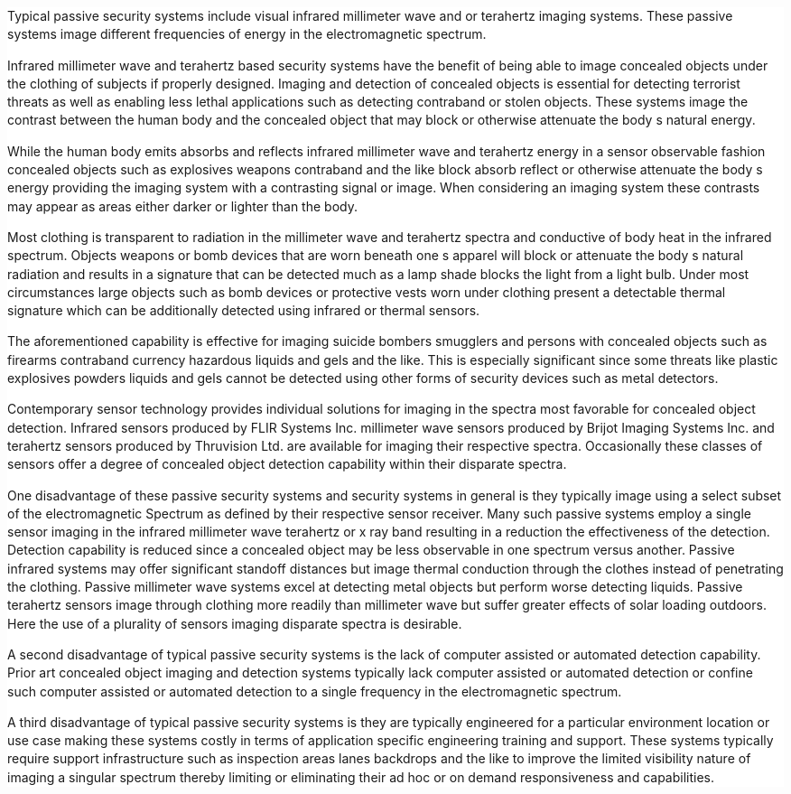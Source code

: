 Typical passive security systems include visual infrared millimeter wave and or terahertz imaging systems. These passive systems image different frequencies of energy in the electromagnetic spectrum.

Infrared millimeter wave and terahertz based security systems have the benefit of being able to image concealed objects under the clothing of subjects if properly designed. Imaging and detection of concealed objects is essential for detecting terrorist threats as well as enabling less lethal applications such as detecting contraband or stolen objects. These systems image the contrast between the human body and the concealed object that may block or otherwise attenuate the body s natural energy.

While the human body emits absorbs and reflects infrared millimeter wave and terahertz energy in a sensor observable fashion concealed objects such as explosives weapons contraband and the like block absorb reflect or otherwise attenuate the body s energy providing the imaging system with a contrasting signal or image. When considering an imaging system these contrasts may appear as areas either darker or lighter than the body.

Most clothing is transparent to radiation in the millimeter wave and terahertz spectra and conductive of body heat in the infrared spectrum. Objects weapons or bomb devices that are worn beneath one s apparel will block or attenuate the body s natural radiation and results in a signature that can be detected much as a lamp shade blocks the light from a light bulb. Under most circumstances large objects such as bomb devices or protective vests worn under clothing present a detectable thermal signature which can be additionally detected using infrared or thermal sensors.

The aforementioned capability is effective for imaging suicide bombers smugglers and persons with concealed objects such as firearms contraband currency hazardous liquids and gels and the like. This is especially significant since some threats like plastic explosives powders liquids and gels cannot be detected using other forms of security devices such as metal detectors.

Contemporary sensor technology provides individual solutions for imaging in the spectra most favorable for concealed object detection. Infrared sensors produced by FLIR Systems Inc. millimeter wave sensors produced by Brijot Imaging Systems Inc. and terahertz sensors produced by Thruvision Ltd. are available for imaging their respective spectra. Occasionally these classes of sensors offer a degree of concealed object detection capability within their disparate spectra.

One disadvantage of these passive security systems and security systems in general is they typically image using a select subset of the electromagnetic Spectrum as defined by their respective sensor receiver. Many such passive systems employ a single sensor imaging in the infrared millimeter wave terahertz or x ray band resulting in a reduction the effectiveness of the detection. Detection capability is reduced since a concealed object may be less observable in one spectrum versus another. Passive infrared systems may offer significant standoff distances but image thermal conduction through the clothes instead of penetrating the clothing. Passive millimeter wave systems excel at detecting metal objects but perform worse detecting liquids. Passive terahertz sensors image through clothing more readily than millimeter wave but suffer greater effects of solar loading outdoors. Here the use of a plurality of sensors imaging disparate spectra is desirable.

A second disadvantage of typical passive security systems is the lack of computer assisted or automated detection capability. Prior art concealed object imaging and detection systems typically lack computer assisted or automated detection or confine such computer assisted or automated detection to a single frequency in the electromagnetic spectrum.

A third disadvantage of typical passive security systems is they are typically engineered for a particular environment location or use case making these systems costly in terms of application specific engineering training and support. These systems typically require support infrastructure such as inspection areas lanes backdrops and the like to improve the limited visibility nature of imaging a singular spectrum thereby limiting or eliminating their ad hoc or on demand responsiveness and capabilities.
